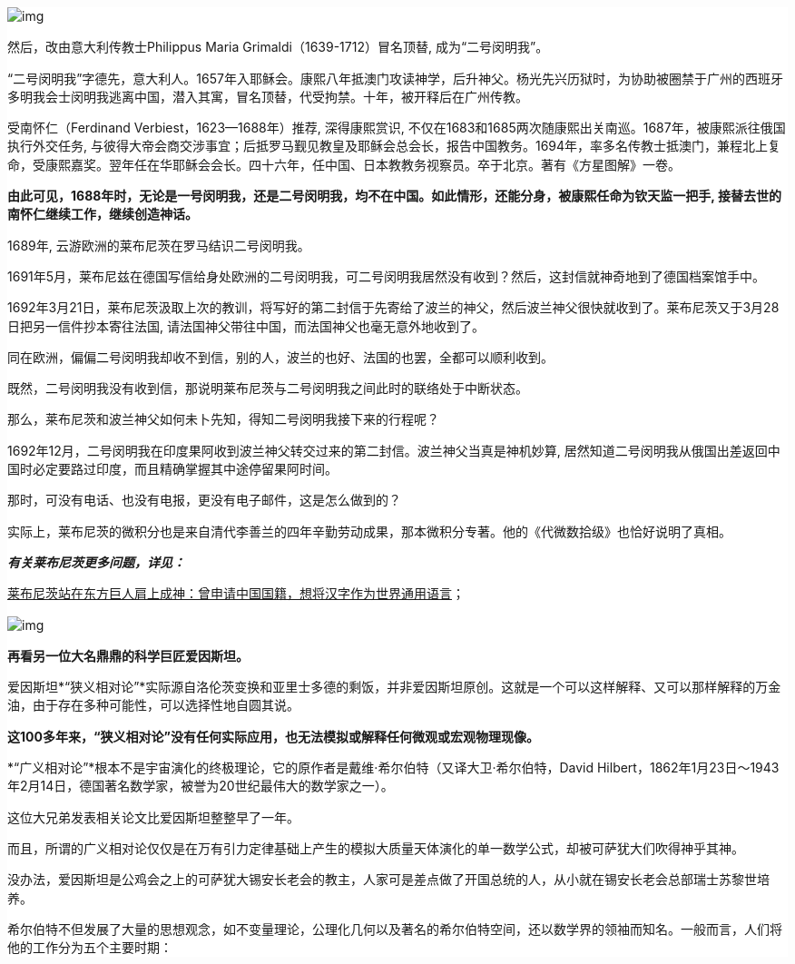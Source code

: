 ![img](./img/59-2.jpeg)

然后，改由意大利传教士Philippus Maria Grimaldi（1639-1712）冒名顶替,
成为“二号闵明我”。

“二号闵明我”字德先，意大利人。1657年入耶稣会。康熙八年抵澳门攻读神学，后升神父。杨光先兴历狱时，为协助被圈禁于广州的西班牙多明我会士闵明我逃离中国，潜入其寓，冒名顶替，代受拘禁。十年，被开释后在广州传教。

受南怀仁（Ferdinand Verbiest，1623&#x2014;1688年）推荐, 深得康熙赏识,
不仅在1683和1685两次随康熙出关南巡。1687年，被康熙派往俄国执行外交任务,
与彼得大帝会商交涉事宜；后抵罗马觐见教皇及耶稣会总会长，报告中国教务。1694年，率多名传教士抵澳门，兼程北上复命，受康熙嘉奖。翌年任在华耶稣会会长。四十六年，任中国、日本教教务视察员。卒于北京。著有《方星图解》一卷。

**由此可见，1688年时，无论是一号闵明我，还是二号闵明我，均不在中国。如此情形，还能分身，被康熙任命为钦天监一把手,
接替去世的南怀仁继续工作，继续创造神话。**

1689年, 云游欧洲的莱布尼茨在罗马结识二号闵明我。

1691年5月，莱布尼兹在德国写信给身处欧洲的二号闵明我，可二号闵明我居然没有收到？然后，这封信就神奇地到了德国档案馆手中。

1692年3月21日，莱布尼茨汲取上次的教训，将写好的第二封信于先寄给了波兰的神父，然后波兰神父很快就收到了。莱布尼茨又于3月28日把另一信件抄本寄往法国,
请法国神父带往中国，而法国神父也毫无意外地收到了。

同在欧洲，偏偏二号闵明我却收不到信，别的人，波兰的也好、法国的也罢，全都可以顺利收到。

既然，二号闵明我没有收到信，那说明莱布尼茨与二号闵明我之间此时的联络处于中断状态。

那么，莱布尼茨和波兰神父如何未卜先知，得知二号闵明我接下来的行程呢？

1692年12月，二号闵明我在印度果阿收到波兰神父转交过来的第二封信。波兰神父当真是神机妙算,
居然知道二号闵明我从俄国出差返回中国时必定要路过印度，而且精确掌握其中途停留果阿时间。

那时，可没有电话、也没有电报，更没有电子邮件，这是怎么做到的？

实际上，莱布尼茨的微积分也是来自清代李善兰的四年辛勤劳动成果，那本微积分专著。他的《代微数拾级》也恰好说明了真相。

***有关莱布尼茨更多问题，详见：***

[莱布尼茨站在东方巨人肩上成神：曾申请中国国籍，想将汉字作为世界通用语言](https://mp.weixin.qq.com/s?__biz=Mzg3MTc2OTExMA==&mid=2247484817&idx=1&sn=b22cbd6d7e45dbe42791c5e2d57e0ffd&chksm=cef830e8f98fb9fe10d87b14e1286f56e0bc55524120e7c6157f87dce41feb8d9b401a6f0456&token=166758377&lang=zh_CN&scene=21#wechat_redirect)；

![img](./img/59-3.jpeg)

**再看另一位大名鼎鼎的科学巨匠爱因斯坦。**

爱因斯坦\*“狭义相对论”\*实际源自洛伦茨变换和亚里士多德的剩饭，并非爱因斯坦原创。这就是一个可以这样解释、又可以那样解释的万金油，由于存在多种可能性，可以选择性地自圆其说。

**这100多年来，“狭义相对论”没有任何实际应用，也无法模拟或解释任何微观或宏观物理现像。**

\*“广义相对论”\*根本不是宇宙演化的终极理论，它的原作者是戴维·希尔伯特（又译大卫·希尔伯特，David
Hilbert，1862年1月23日～1943年2月14日，德国著名数学家，被誉为20世纪最伟大的数学家之一）。

这位大兄弟发表相关论文比爱因斯坦整整早了一年。

而且，所谓的广义相对论仅仅是在万有引力定律基础上产生的模拟大质量天体演化的单一数学公式，却被可萨犹大们吹得神乎其神。

没办法，爱因斯坦是公鸡会之上的可萨犹大锡安长老会的教主，人家可是差点做了开国总统的人，从小就在锡安长老会总部瑞士苏黎世培养。

希尔伯特不但发展了大量的思想观念，如不变量理论，公理化几何以及著名的希尔伯特空间，还以数学界的领袖而知名。一般而言，人们将他的工作分为五个主要时期：
